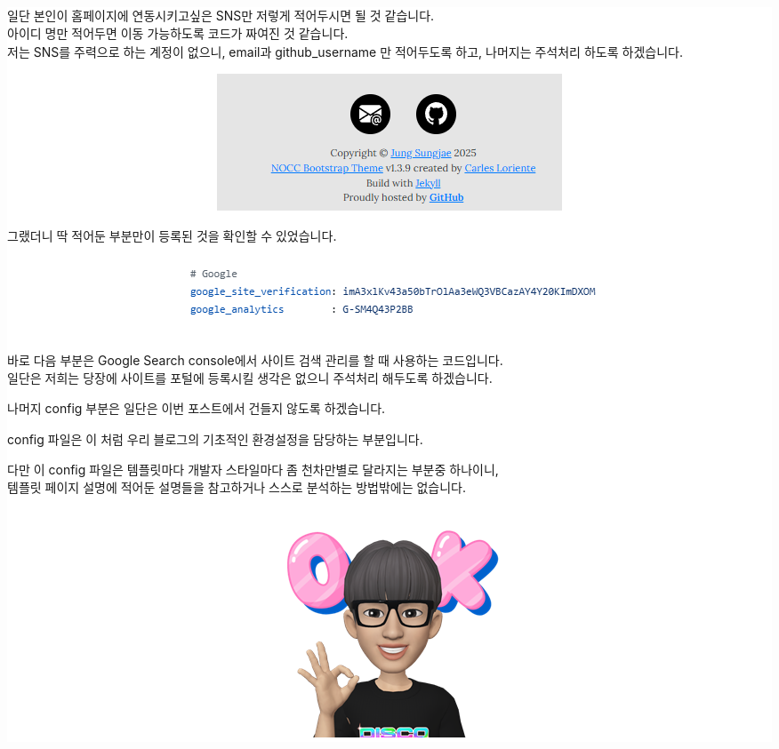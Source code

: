 일단 본인이 홈페이지에 연동시키고싶은 SNS만 저렇게 적어두시면 될 것 같습니다.  
아이디 명만 적어두면 이동 가능하도록 코드가 짜여진 것 같습니다.  
저는 SNS를 주력으로 하는 계정이 없으니, email과 github_username 만 적어두도록 하고, 
나머지는 주석처리 하도록 하겠습니다.  

<div style="text-align: center;">
  <img src="/pages/SSAFYcial/SSAFYcial_img/SSAFYcial_05/SSAFYcial_Apr_11.png"/>
</div>

그랬더니 딱 적어둔 부분만이 등록된 것을 확인할 수 있었습니다.  

<div style="text-align: center;">
  <img src="/pages/SSAFYcial/SSAFYcial_img/SSAFYcial_05/SSAFYcial_Apr_12.png"/>
</div>

바로 다음 부분은 Google Search console에서 사이트 검색 관리를 할 때 사용하는 코드입니다.  
일단은 저희는 당장에 사이트를 포털에 등록시킬 생각은 없으니 주석처리 해두도록 하겠습니다.  

나머지 config 부분은 일단은 이번 포스트에서 건들지 않도록 하겠습니다.  

config 파일은 이 처럼 우리 블로그의 기초적인 환경설정을 담당하는 부분입니다.  

다만 이 config 파일은 템플릿마다 개발자 스타일마다 좀 천차만별로 달라지는 부분중 하나이니,  
템플릿 페이지 설명에 적어둔 설명들을 참고하거나 스스로 분석하는 방법밖에는 없습니다.  

<div style="text-align: center;">
  <img src="/pages/SSAFYcial/SSAFYcial_img/JSJ_OK.png"/>
</div>
